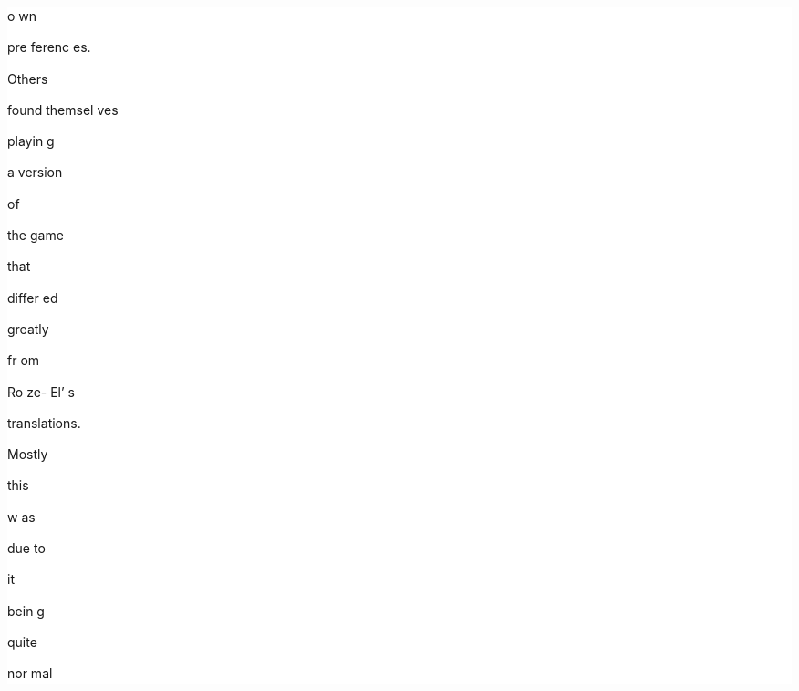 o
wn
 
pre
ferenc
es.
 
Others
 
found
themsel
ves
 
playin
g
 
a
version
 
of
 
the
game
 
that
 
differ
ed
 
greatly
 
fr
om
 
Ro
ze-
El’
s
 
translations.
 
Mostly
 
this
 
w
as
 
due
to
 
it
 
bein
g
 
quite
 
nor
mal
 